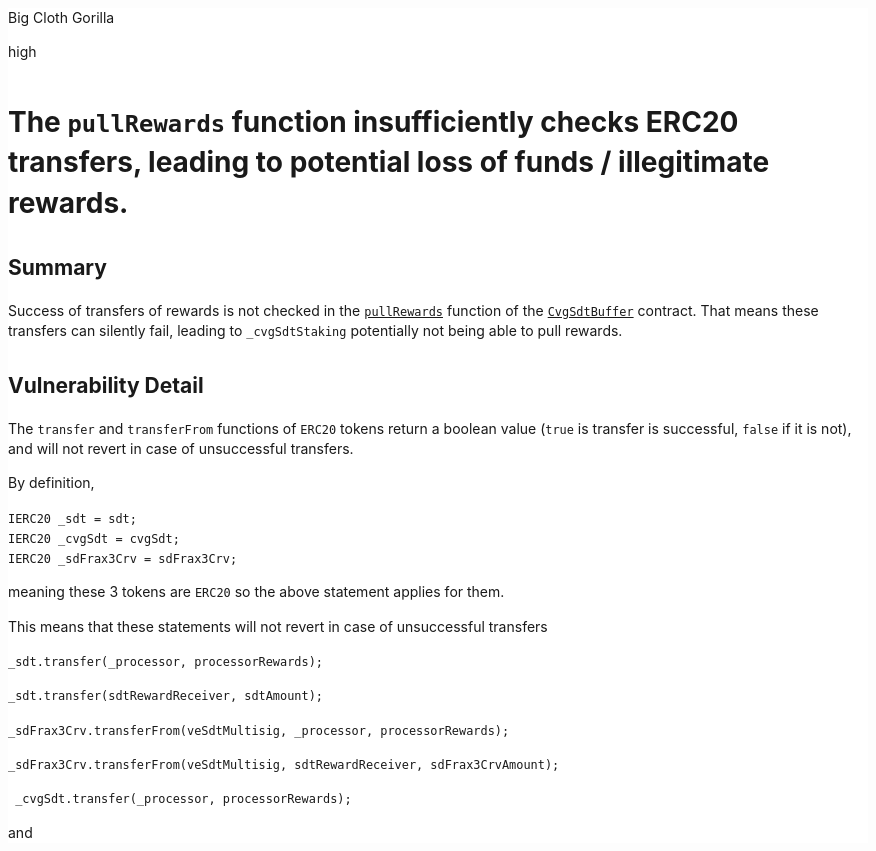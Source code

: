 Big Cloth Gorilla

high

# The ```pullRewards``` function insufficiently checks ERC20 transfers, leading to potential loss of funds / illegitimate rewards.

## Summary

Success of transfers of rewards is not checked in the [```pullRewards```](https://github.com/sherlock-audit/2023-11-convergence/blob/main/sherlock-cvg/contracts/Rewards/StakeDAO/CvgSdtBuffer.sol#L76-L174) function of the [```CvgSdtBuffer```](https://github.com/sherlock-audit/2023-11-convergence/blob/main/sherlock-cvg/contracts/Rewards/StakeDAO/CvgSdtBuffer.sol#L76-L174) contract.
That means these transfers can silently fail, leading to ```_cvgSdtStaking``` potentially not being able to pull rewards.

## Vulnerability Detail

The ```transfer``` and ```transferFrom``` functions of ```ERC20``` tokens return a boolean value (```true``` is transfer is successful, ```false``` if it is not), and will not revert in case of unsuccessful transfers.

By definition, 

```solidity
IERC20 _sdt = sdt;
IERC20 _cvgSdt = cvgSdt;
IERC20 _sdFrax3Crv = sdFrax3Crv;
```

meaning these 3 tokens are ```ERC20``` so the above statement applies for them.

This means that these statements will not revert in case of unsuccessful transfers

```solidity
_sdt.transfer(_processor, processorRewards);
```

```solidity
_sdt.transfer(sdtRewardReceiver, sdtAmount);
```

```solidity
_sdFrax3Crv.transferFrom(veSdtMultisig, _processor, processorRewards);
```

```solidity
_sdFrax3Crv.transferFrom(veSdtMultisig, sdtRewardReceiver, sdFrax3CrvAmount);
```

```solidity
 _cvgSdt.transfer(_processor, processorRewards);
```

and 
